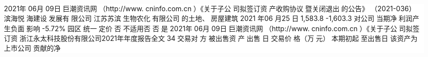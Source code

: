 2021年
06月
09日
巨潮资讯网
（http://www.
cninfo.com.cn
）《关于子公
司拟签订资
产收购协议
暨关闭退出
的公告》
（2021-036）
滨海悦
海建设
发展有
限公司
江苏苏滨
生物农化
有限公司
的土地、
房屋建筑
2021
年06
月25
日
1,583.8
-1,603.3
对公司
当期净
利润产
生负面
影响
-5.72%
园区
统一
定价
否
不适用否
否
是
2021年
06月
09日
巨潮资讯网
（http://www.
cninfo.com.cn
）《关于子公
司拟签订资
浙江永太科技股份有限公司2021年年度报告全文
34
交易对
方
被出售资
产
出售
日
交易价
格（万
元）
本期初起
至出售日
该资产为
上市公司
贡献的净